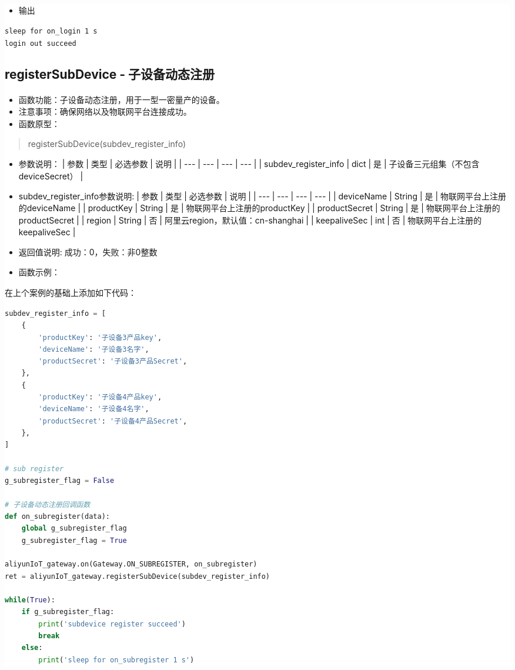 - 输出
```shell
sleep for on_login 1 s
login out succeed
```
## registerSubDevice - 子设备动态注册

- 函数功能：子设备动态注册，用于一型一密量产的设备。
- 注意事项：确保网络以及物联网平台连接成功。
- 函数原型：
> registerSubDevice(subdev_register_info)
- 参数说明：
    | 参数 | 类型 | 必选参数 | 说明 |
    | --- | --- | --- | --- |
    | subdev_register_info | dict | 是 | 子设备三元组集（不包含deviceSecret） |
- subdev_register_info参数说明:
    | 参数 | 类型 | 必选参数 | 说明 |
    | --- | --- | --- | --- |
    | deviceName | String | 是 | 物联网平台上注册的deviceName |
    | productKey | String | 是 | 物联网平台上注册的productKey |
    | productSecret | String | 是 | 物联网平台上注册的productSecret |
    | region | String | 否 | 阿里云region，默认值：cn-shanghai |
    | keepaliveSec | int | 否 | 物联网平台上注册的keepaliveSec |

- 返回值说明:
成功：0，失败：非0整数
- 函数示例：

在上个案例的基础上添加如下代码：
```python
subdev_register_info = [
    {
        'productKey': '子设备3产品key',
        'deviceName': '子设备3名字',
        'productSecret': '子设备3产品Secret',
    },
    {
        'productKey': '子设备4产品key',
        'deviceName': '子设备4名字',
        'productSecret': '子设备4产品Secret',
    },
]

# sub register
g_subregister_flag = False

# 子设备动态注册回调函数
def on_subregister(data):
    global g_subregister_flag
    g_subregister_flag = True

aliyunIoT_gateway.on(Gateway.ON_SUBREGISTER, on_subregister)
ret = aliyunIoT_gateway.registerSubDevice(subdev_register_info)

while(True):
    if g_subregister_flag:
        print('subdevice register succeed')
        break
    else:
        print('sleep for on_subregister 1 s')
```